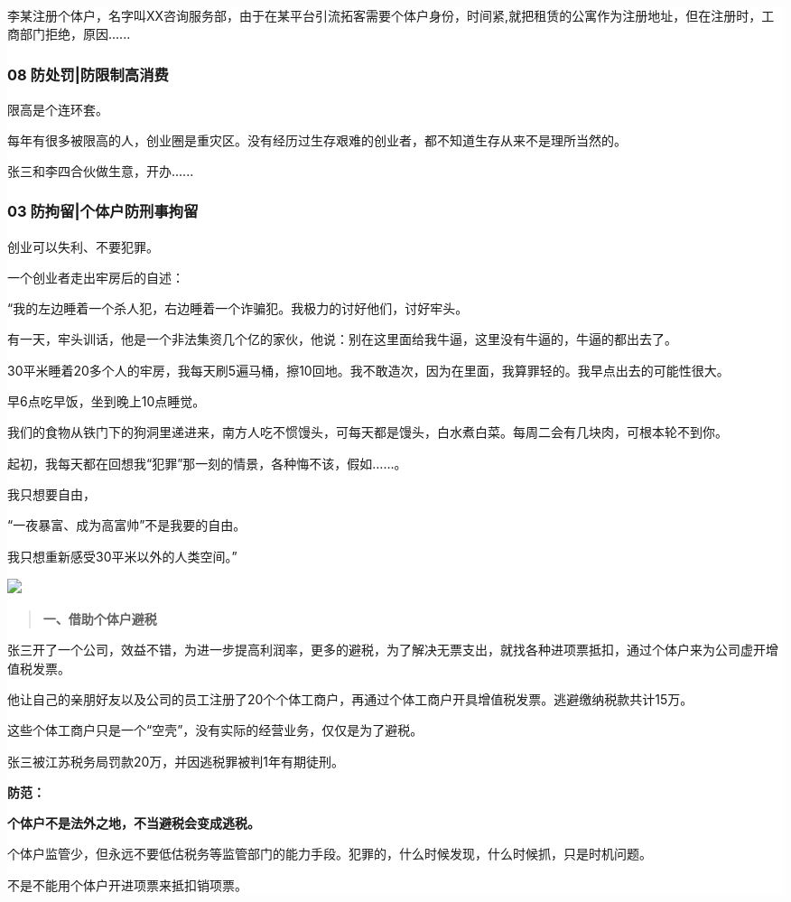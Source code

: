 

李某注册个体户，名字叫XX咨询服务部，由于在某平台引流拓客需要个体户身份，时间紧,就把租赁的公寓作为注册地址，但在注册时，工商部门拒绝，原因......

### 08 防处罚|防限制高消费

限高是个连环套。

每年有很多被限高的人，创业圈是重灾区。没有经历过生存艰难的创业者，都不知道生存从来不是理所当然的。



张三和李四合伙做生意，开办......

### 03 防拘留|个体户防刑事拘留

创业可以失利、不要犯罪。

一个创业者走出牢房后的自述：



“我的左边睡着一个杀人犯，右边睡着一个诈骗犯。我极力的讨好他们，讨好牢头。

有一天，牢头训话，他是一个非法集资几个亿的家伙，他说：别在这里面给我牛逼，这里没有牛逼的，牛逼的都出去了。

30平米睡着20多个人的牢房，我每天刷5遍马桶，擦10回地。我不敢造次，因为在里面，我算罪轻的。我早点出去的可能性很大。

早6点吃早饭，坐到晚上10点睡觉。

我们的食物从铁门下的狗洞里递进来，南方人吃不惯馒头，可每天都是馒头，白水煮白菜。每周二会有几块肉，可根本轮不到你。

起初，我每天都在回想我“犯罪”那一刻的情景，各种悔不该，假如……。



我只想要自由，

“一夜暴富、成为高富帅”不是我要的自由。

我只想重新感受30平米以外的人类空间。”



![](https://static.xiaobot.net/file/2023-12-13/359642/7db03bd178701e9c4df4b4a45418563a.png)

> **一、借助个体户避税**



张三开了一个公司，效益不错，为进一步提高利润率，更多的避税，为了解决无票支出，就找各种进项票抵扣，通过个体户来为公司虚开增值税发票。

他让自己的亲朋好友以及公司的员工注册了20个个体工商户，再通过个体工商户开具增值税发票。逃避缴纳税款共计15万。

这些个体工商户只是一个“空壳”，没有实际的经营业务，仅仅是为了避税。

张三被江苏税务局罚款20万，并因逃税罪被判1年有期徒刑。



**防范：**

**个体户不是法外之地，不当避税会变成逃税。**

个体户监管少，但永远不要低估税务等监管部门的能力手段。犯罪的，什么时候发现，什么时候抓，只是时机问题。

不是不能用个体户开进项票来抵扣销项票。
